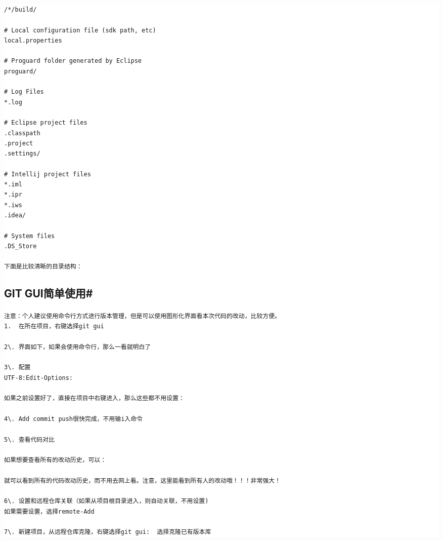 ```
/*/build/

# Local configuration file (sdk path, etc)
local.properties

# Proguard folder generated by Eclipse
proguard/

# Log Files
*.log

# Eclipse project files
.classpath
.project
.settings/

# Intellij project files
*.iml
*.ipr
*.iws
.idea/

# System files
.DS_Store

下面是比较清晰的目录结构：

```



GIT GUI简单使用#
------------

```
注意：个人建议使用命令行方式进行版本管理，但是可以使用图形化界面看本次代码的改动，比较方便。   
1.  在所在项目，右键选择git gui   

2\. 界面如下，如果会使用命令行，那么一看就明白了  

3\. 配置  
UTF-8:Edit-Options:  

如果之前设置好了，直接在项目中右键进入，那么这些都不用设置：  

4\. Add commit push很快完成，不用输i入命令  

5\. 查看代码对比  

如果想要查看所有的改动历史，可以：  

就可以看到所有的代码改动历史，而不用去网上看。注意，这里能看到所有人的改动哦！！！非常强大！  

6\. 设置和远程仓库关联（如果从项目根目录进入，则自动关联，不用设置)  
如果需要设置，选择remote-Add  

7\. 新建项目，从远程仓库克隆，右键选择git gui:  选择克隆已有版本库  
```
